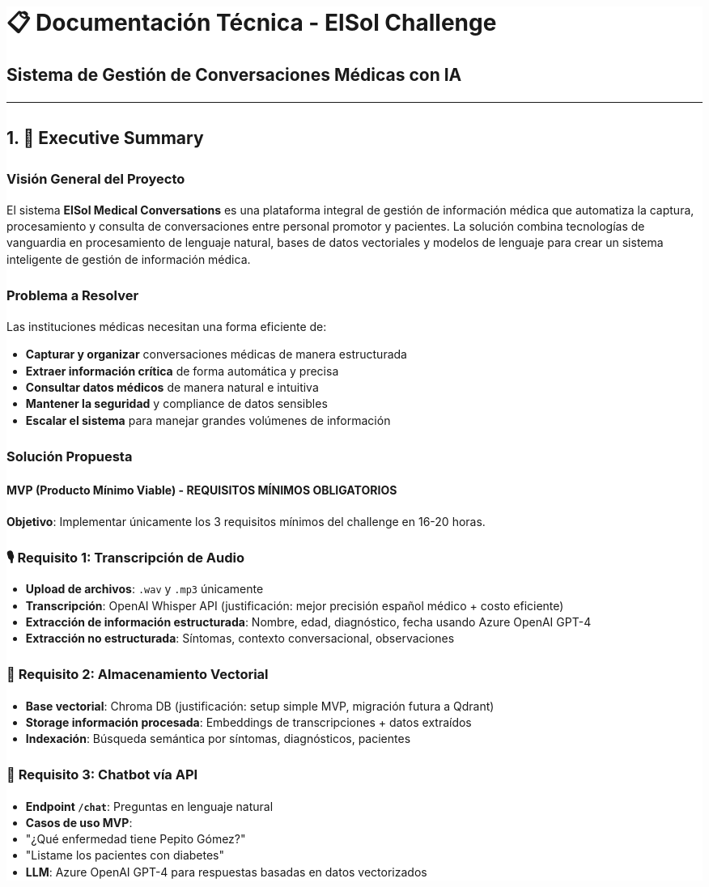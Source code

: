 # 📋 Documentación Técnica - ElSol Challenge
## Sistema de Gestión de Conversaciones Médicas con IA

---

## 1. 📝 Executive Summary

### Visión General del Proyecto
El sistema **ElSol Medical Conversations** es una plataforma integral de gestión de información médica que automatiza la captura, procesamiento y consulta de conversaciones entre personal promotor y pacientes. La solución combina tecnologías de vanguardia en procesamiento de lenguaje natural, bases de datos vectoriales y modelos de lenguaje para crear un sistema inteligente de gestión de información médica.

### Problema a Resolver
Las instituciones médicas necesitan una forma eficiente de:
- **Capturar y organizar** conversaciones médicas de manera estructurada
- **Extraer información crítica** de forma automática y precisa
- **Consultar datos médicos** de manera natural e intuitiva
- **Mantener la seguridad** y compliance de datos sensibles
- **Escalar el sistema** para manejar grandes volúmenes de información

### Solución Propuesta

#### MVP (Producto Mínimo Viable) - REQUISITOS MÍNIMOS OBLIGATORIOS
**Objetivo**: Implementar únicamente los 3 requisitos mínimos del challenge en 16-20 horas.

### 🎙️ **Requisito 1: Transcripción de Audio**
-  **Upload de archivos**: `.wav` y `.mp3` únicamente
-  **Transcripción**: OpenAI Whisper API (justificación: mejor precisión español médico + costo eficiente)
-  **Extracción de información estructurada**: Nombre, edad, diagnóstico, fecha usando Azure OpenAI GPT-4
-  **Extracción no estructurada**: Síntomas, contexto conversacional, observaciones

### 🧠 **Requisito 2: Almacenamiento Vectorial**
-  **Base vectorial**: Chroma DB (justificación: setup simple MVP, migración futura a Qdrant)
-  **Storage información procesada**: Embeddings de transcripciones + datos extraídos
-  **Indexación**: Búsqueda semántica por síntomas, diagnósticos, pacientes

### 💬 **Requisito 3: Chatbot vía API**
-  **Endpoint `/chat`**: Preguntas en lenguaje natural
-  **Casos de uso MVP**:
  - "¿Qué enfermedad tiene Pepito Gómez?"
  - "Listame los pacientes con diabetes"
-  **LLM**: Azure OpenAI GPT-4 para respuestas basadas en datos vectorizados
